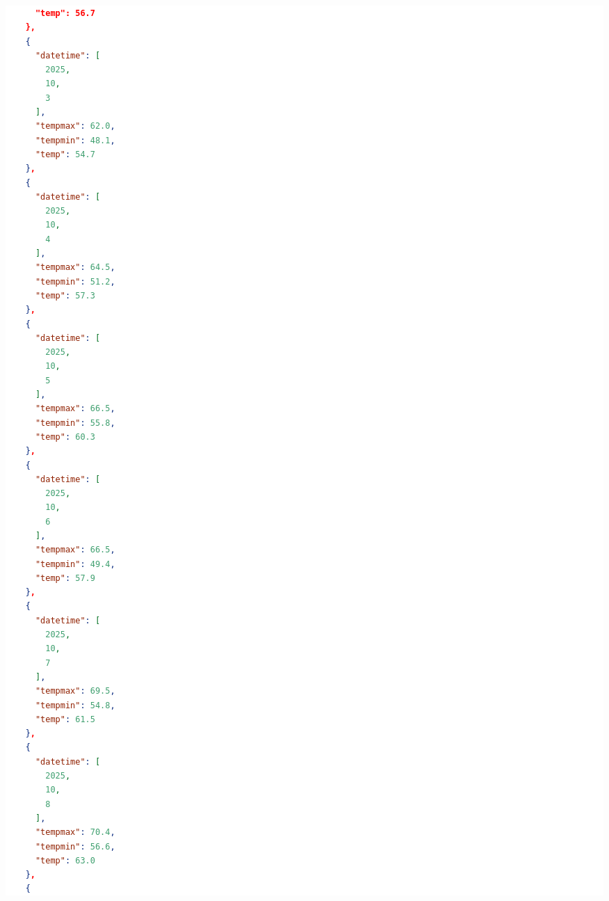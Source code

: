 ````json
      "temp": 56.7
    },
    {
      "datetime": [
        2025,
        10,
        3
      ],
      "tempmax": 62.0,
      "tempmin": 48.1,
      "temp": 54.7
    },
    {
      "datetime": [
        2025,
        10,
        4
      ],
      "tempmax": 64.5,
      "tempmin": 51.2,
      "temp": 57.3
    },
    {
      "datetime": [
        2025,
        10,
        5
      ],
      "tempmax": 66.5,
      "tempmin": 55.8,
      "temp": 60.3
    },
    {
      "datetime": [
        2025,
        10,
        6
      ],
      "tempmax": 66.5,
      "tempmin": 49.4,
      "temp": 57.9
    },
    {
      "datetime": [
        2025,
        10,
        7
      ],
      "tempmax": 69.5,
      "tempmin": 54.8,
      "temp": 61.5
    },
    {
      "datetime": [
        2025,
        10,
        8
      ],
      "tempmax": 70.4,
      "tempmin": 56.6,
      "temp": 63.0
    },
    {
````